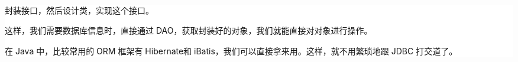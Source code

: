 封装接口，然后设计类，实现这个接口。

这样，我们需要数据库信息时，直接通过 DAO，获取封装好的对象，我们就能直接对对象进行操作。

在 Java 中，比较常用的 ORM 框架有 Hibernate和 iBatis，我们可以直接拿来用。这样，就不用繁琐地跟 JDBC 打交道了。
